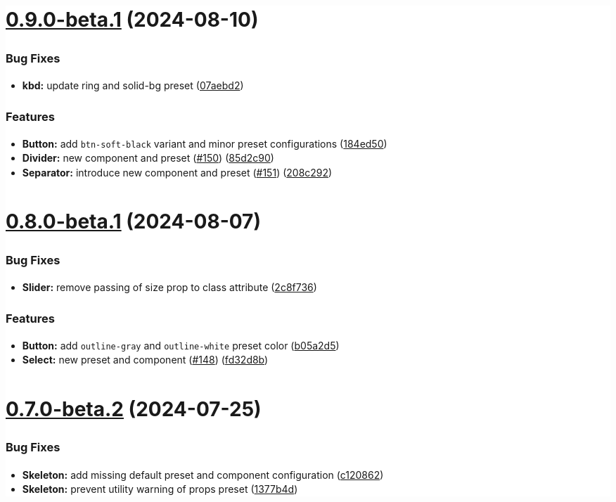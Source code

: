 

# [0.9.0-beta.1](https://github.com/una-ui/una-ui/compare/v0.8.0-beta.1...v0.9.0-beta.1) (2024-08-10)


### Bug Fixes

* **kbd:** update ring and solid-bg preset ([07aebd2](https://github.com/una-ui/una-ui/commit/07aebd24b198a0e46b655eca5f0863d2b9d38d8e))


### Features

* **Button:** add `btn-soft-black` variant and minor preset configurations ([184ed50](https://github.com/una-ui/una-ui/commit/184ed506bc0652db4e426a9c58b9c6e184e4385d))
* **Divider:** new component and preset ([#150](https://github.com/una-ui/una-ui/issues/150)) ([85d2c90](https://github.com/una-ui/una-ui/commit/85d2c90001e1effa9447512d817e9abd711c5284))
* **Separator:** introduce new component and preset ([#151](https://github.com/una-ui/una-ui/issues/151)) ([208c292](https://github.com/una-ui/una-ui/commit/208c29255a197bab2ad74f6635c1fc8b91f93431))



# [0.8.0-beta.1](https://github.com/una-ui/una-ui/compare/v0.7.0-beta.2...v0.8.0-beta.1) (2024-08-07)


### Bug Fixes

* **Slider:** remove passing of size prop to class attribute ([2c8f736](https://github.com/una-ui/una-ui/commit/2c8f736c5783945de55e6cdf389442cc02142781))


### Features

* **Button:** add `outline-gray` and `outline-white` preset color ([b05a2d5](https://github.com/una-ui/una-ui/commit/b05a2d594fa00a55072f0c6a5226761a99316ced))
* **Select:** new preset and component ([#148](https://github.com/una-ui/una-ui/issues/148)) ([fd32d8b](https://github.com/una-ui/una-ui/commit/fd32d8baa5814c49ac119b7b2a7e10e4c848c526))



# [0.7.0-beta.2](https://github.com/una-ui/una-ui/compare/v0.7.0-beta.1...v0.7.0-beta.2) (2024-07-25)


### Bug Fixes

* **Skeleton:** add missing default preset and component configuration ([c120862](https://github.com/una-ui/una-ui/commit/c1208621691861be14f79f7defbe1782007c6da2))
* **Skeleton:** prevent utility warning of props preset ([1377b4d](https://github.com/una-ui/una-ui/commit/1377b4d63081591bbb91c96b2b259489370df8e1))

